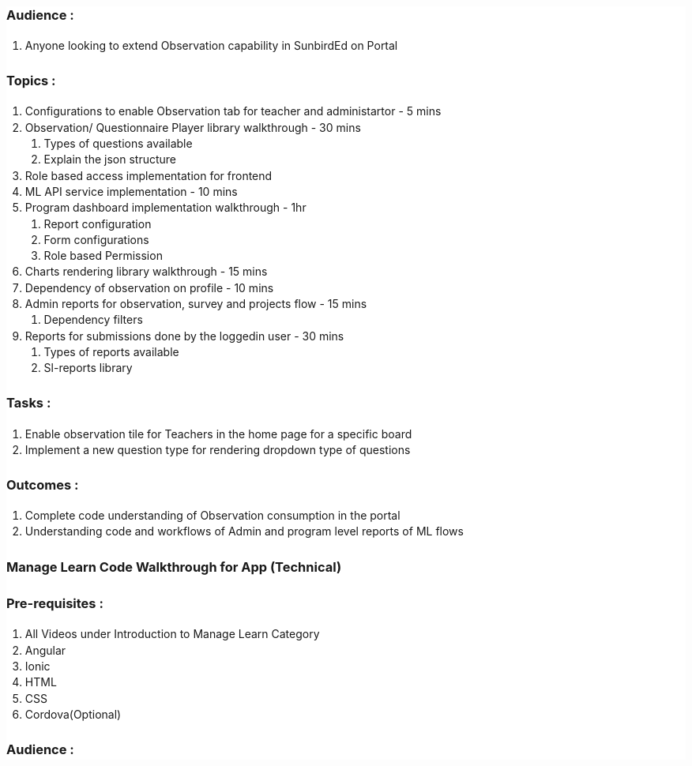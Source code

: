 ### Audience : <a href="#kadj1u1ullza" id="kadj1u1ullza"></a>

1. Anyone looking to extend Observation capability in SunbirdEd on Portal

### Topics : <a href="#w28yvwmewtar" id="w28yvwmewtar"></a>

1. Configurations to enable Observation tab for teacher and administartor - 5 mins
2. Observation/ Questionnaire Player library walkthrough - 30 mins
   1. Types of questions available
   2. Explain the json structure
3. Role based access implementation for frontend
4. ML API service implementation - 10 mins
5. Program dashboard implementation walkthrough - 1hr
   1. Report configuration
   2. Form configurations
   3. Role based Permission
6. Charts rendering library walkthrough - 15 mins
7. Dependency of observation on profile - 10 mins
8. Admin reports for observation, survey and projects flow - 15 mins
   1. Dependency filters
9. Reports for submissions done by the loggedin user - 30 mins
   1. Types of reports available
   2. Sl-reports library

### Tasks : <a href="#zbdqqqc3mwpg" id="zbdqqqc3mwpg"></a>

1. Enable observation tile for Teachers in the home page for a specific board
2. Implement a new question type for rendering dropdown type of questions

### Outcomes : <a href="#hrqfskxoxnj8" id="hrqfskxoxnj8"></a>

1. Complete code understanding of Observation consumption in the portal
2. Understanding code and workflows of Admin and program level reports of ML flows

### Manage Learn Code Walkthrough for App (Technical) <a href="#w3ewehlndeoo" id="w3ewehlndeoo"></a>

### Pre-requisites : <a href="#id-1quaq8qjfcjw" id="id-1quaq8qjfcjw"></a>

1. All Videos under Introduction to Manage Learn Category
2. Angular
3. Ionic
4. HTML
5. CSS
6. Cordova(Optional)

### Audience : <a href="#ytrai7do3879" id="ytrai7do3879"></a>
